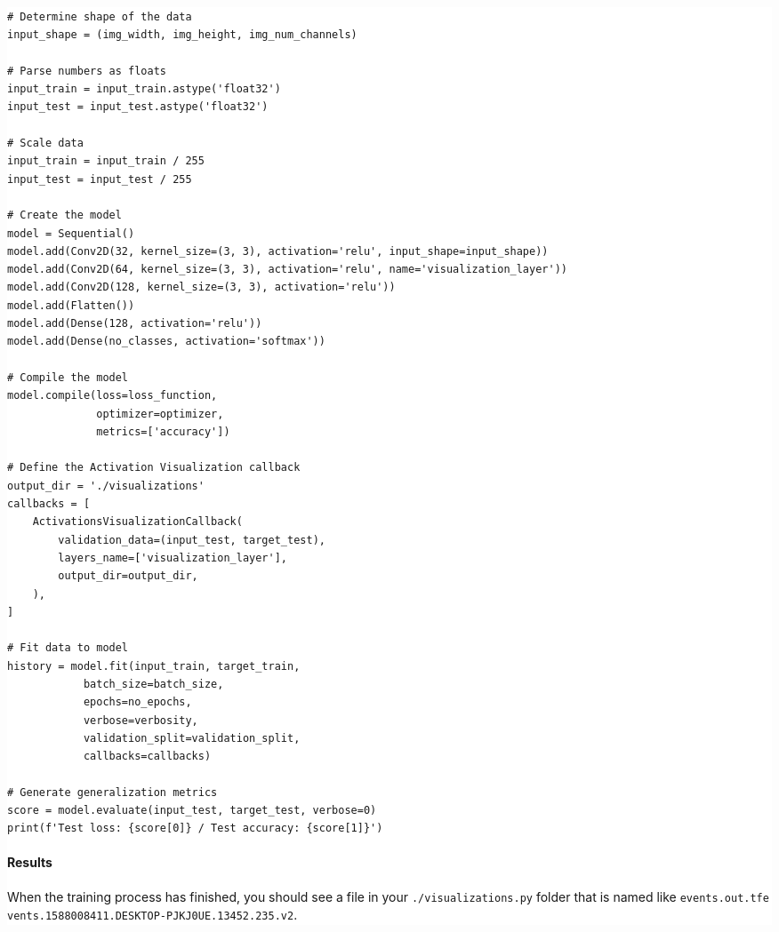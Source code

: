 ```
# Determine shape of the data
input_shape = (img_width, img_height, img_num_channels)

# Parse numbers as floats
input_train = input_train.astype('float32')
input_test = input_test.astype('float32')

# Scale data
input_train = input_train / 255
input_test = input_test / 255

# Create the model
model = Sequential()
model.add(Conv2D(32, kernel_size=(3, 3), activation='relu', input_shape=input_shape))
model.add(Conv2D(64, kernel_size=(3, 3), activation='relu', name='visualization_layer'))
model.add(Conv2D(128, kernel_size=(3, 3), activation='relu'))
model.add(Flatten())
model.add(Dense(128, activation='relu'))
model.add(Dense(no_classes, activation='softmax'))

# Compile the model
model.compile(loss=loss_function,
              optimizer=optimizer,
              metrics=['accuracy'])

# Define the Activation Visualization callback
output_dir = './visualizations'
callbacks = [
    ActivationsVisualizationCallback(
        validation_data=(input_test, target_test),
        layers_name=['visualization_layer'],
        output_dir=output_dir,
    ),
]

# Fit data to model
history = model.fit(input_train, target_train,
            batch_size=batch_size,
            epochs=no_epochs,
            verbose=verbosity,
            validation_split=validation_split,
            callbacks=callbacks)

# Generate generalization metrics
score = model.evaluate(input_test, target_test, verbose=0)
print(f'Test loss: {score[0]} / Test accuracy: {score[1]}')
```

#### Results

When the training process has finished, you should see a file in your `./visualizations.py` folder that is named like `events.out.tfevents.1588008411.DESKTOP-PJKJ0UE.13452.235.v2`.
